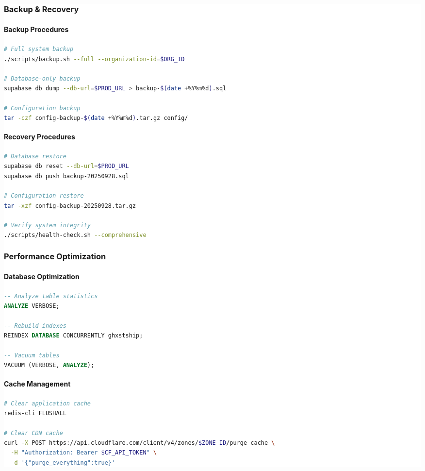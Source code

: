 ### Backup & Recovery

#### Backup Procedures
```bash
# Full system backup
./scripts/backup.sh --full --organization-id=$ORG_ID

# Database-only backup
supabase db dump --db-url=$PROD_URL > backup-$(date +%Y%m%d).sql

# Configuration backup
tar -czf config-backup-$(date +%Y%m%d).tar.gz config/
```

#### Recovery Procedures
```bash
# Database restore
supabase db reset --db-url=$PROD_URL
supabase db push backup-20250928.sql

# Configuration restore
tar -xzf config-backup-20250928.tar.gz

# Verify system integrity
./scripts/health-check.sh --comprehensive
```

### Performance Optimization

#### Database Optimization
```sql
-- Analyze table statistics
ANALYZE VERBOSE;

-- Rebuild indexes
REINDEX DATABASE CONCURRENTLY ghxstship;

-- Vacuum tables
VACUUM (VERBOSE, ANALYZE);
```

#### Cache Management
```bash
# Clear application cache
redis-cli FLUSHALL

# Clear CDN cache
curl -X POST https://api.cloudflare.com/client/v4/zones/$ZONE_ID/purge_cache \
  -H "Authorization: Bearer $CF_API_TOKEN" \
  -d '{"purge_everything":true}'
```
